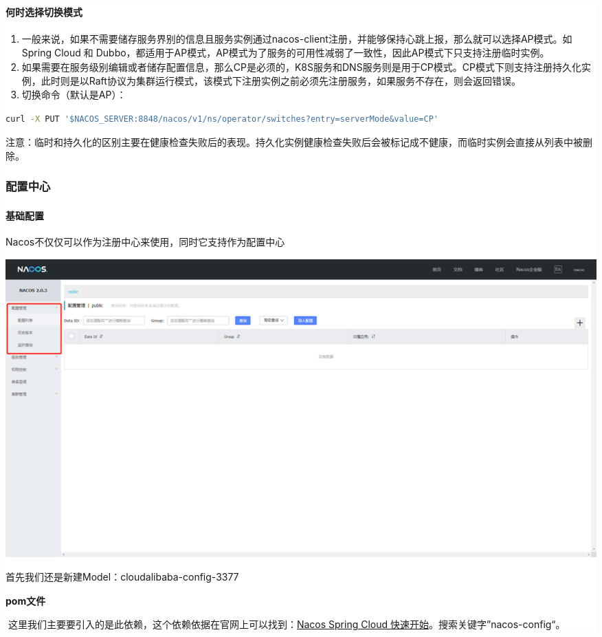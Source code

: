 

#### 何时选择切换模式

1. 一般来说，如果不需要储存服务界别的信息且服务实例通过nacos-client注册，并能够保持心跳上报，那么就可以选择AP模式。如Spring Cloud 和 Dubbo，都适用于AP模式，AP模式为了服务的可用性减弱了一致性，因此AP模式下只支持注册临时实例。
2. 如果需要在服务级别编辑或者储存配置信息，那么CP是必须的，K8S服务和DNS服务则是用于CP模式。CP模式下则支持注册持久化实例，此时则是以Raft协议为集群运行模式，该模式下注册实例之前必须先注册服务，如果服务不存在，则会返回错误。
3. 切换命令（默认是AP）：

```bash
curl -X PUT '$NACOS_SERVER:8848/nacos/v1/ns/operator/switches?entry=serverMode&value=CP'
```

注意：临时和持久化的区别主要在健康检查失败后的表现。持久化实例健康检查失败后会被标记成不健康，而临时实例会直接从列表中被删除。



### 配置中心

####  基础配置

Nacos不仅仅可以作为注册中心来使用，同时它支持作为配置中心

![image-20210924140930824](沈俊杰-马士兵笔记-微服务.assets/image-20210924140930824.png)



首先我们还是新建Model：cloudalibaba-config-3377

**pom文件**

​	这里我们主要要引入的是此依赖，这个依赖依据在官网上可以找到：[Nacos Spring Cloud 快速开始](https://nacos.io/zh-cn/docs/quick-start-spring-cloud.html)。搜索关键字”nacos-config“。

